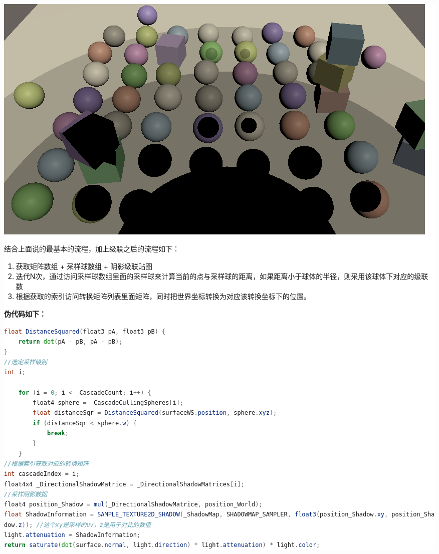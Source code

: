 ![shadows%20b5b3b66d76a94abab8e78f6e8e1605bd/Untitled%209.png](shadows%20b5b3b66d76a94abab8e78f6e8e1605bd/Untitled%209.png)

结合上面说的最基本的流程，加上级联之后的流程如下： 

1. 获取矩阵数组 + 采样球数组 + 阴影级联贴图
2. 迭代N次，通过访问采样球数组里面的采样球来计算当前的点与采样球的距离，如果距离小于球体的半径，则采用该球体下对应的级联数
3. 根据获取的索引访问转换矩阵列表里面矩阵，同时把世界坐标转换为对应该转换坐标下的位置。

**伪代码如下：**

```glsl
float DistanceSquared(float3 pA, float3 pB) {
	return dot(pA - pB, pA - pB);
}
//选定采样级别
int i;

	for (i = 0; i < _CascadeCount; i++) {
		float4 sphere = _CascadeCullingSpheres[i];
		float distanceSqr = DistanceSquared(surfaceWS.position, sphere.xyz);
		if (distanceSqr < sphere.w) {
			break;
		}
	}
//根据索引获取对应的转换矩阵
int cascadeIndex = i;
float4x4 _DirectionalShadowMatrice = _DirectionalShadowMatrices[i];
//采样阴影数据
float4 position_Shadow = mul(_DirectionalShadowMatrice, position_World); 
float ShadowInformation = SAMPLE_TEXTURE2D_SHADOW(_ShadowMap, SHADOWMAP_SAMPLER, float3(position_Shadow.xy, position_Shadow.z)); //这个xy是采样的uv，z是用于对比的数值
light.attenuation = ShadowInformation;
return saturate(dot(surface.normal, light.direction) * light.attenuation) * light.color;
```
